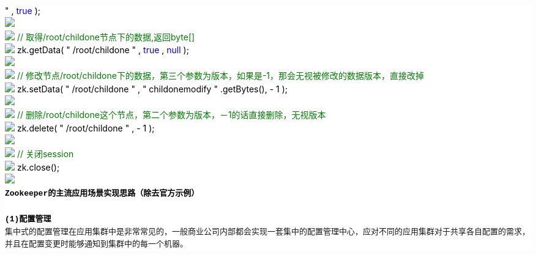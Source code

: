 <span style="color:#000000">"</span>
<span style="color:#000000">,</span>
<span style="color:#0000ff">true</span>
<span style="color:#000000">);<br><img onload="if(this.width>650) this.width=650;" src="http://www.blogjava.net/Images/OutliningIndicators/None.gif" style="border:0px"><br><img onload="if(this.width>650) this.width=650;" src="http://www.blogjava.net/Images/OutliningIndicators/None.gif" style="border:0px"></span>
<span style="color:#008000">//</span>
<span style="color:#008000">取得/root/childone节点下的数据,返回byte[]</span>
<span style="color:#008000"><br><img onload="if(this.width>650) this.width=650;" src="http://www.blogjava.net/Images/OutliningIndicators/None.gif" style="border:0px"></span>
<span style="color:#000000">zk.getData(</span>
<span style="color:#000000">"</span>
<span style="color:#000000">/root/childone</span>
<span style="color:#000000">"</span>
<span style="color:#000000">, </span>
<span style="color:#0000ff">true</span>
<span style="color:#000000">, </span>
<span style="color:#0000ff">null</span>
<span style="color:#000000">);<br><img onload="if(this.width>650) this.width=650;" src="http://www.blogjava.net/Images/OutliningIndicators/None.gif" style="border:0px"><br><img onload="if(this.width>650) this.width=650;" src="http://www.blogjava.net/Images/OutliningIndicators/None.gif" style="border:0px"></span>
<span style="color:#008000">//</span>
<span style="color:#008000">修改节点/root/childone下的数据，第三个参数为版本，如果是-1，那会无视被修改的数据版本，直接改掉</span>
<span style="color:#008000"><br><img onload="if(this.width>650) this.width=650;" src="http://www.blogjava.net/Images/OutliningIndicators/None.gif" style="border:0px"></span>
<span style="color:#000000">zk.setData(</span>
<span style="color:#000000">"</span>
<span style="color:#000000">/root/childone</span>
<span style="color:#000000">"</span>
<span style="color:#000000">,</span>
<span style="color:#000000">"</span>
<span style="color:#000000">childonemodify</span>
<span style="color:#000000">"</span>
<span style="color:#000000">.getBytes(), </span>
<span style="color:#000000">-</span>
<span style="color:#000000">1</span>
<span style="color:#000000">);<br><img onload="if(this.width>650) this.width=650;" src="http://www.blogjava.net/Images/OutliningIndicators/None.gif" style="border:0px"><br><img onload="if(this.width>650) this.width=650;" src="http://www.blogjava.net/Images/OutliningIndicators/None.gif" style="border:0px"></span>
<span style="color:#008000">//</span>
<span style="color:#008000">删除/root/childone这个节点，第二个参数为版本，－1的话直接删除，无视版本</span>
<span style="color:#008000"><br><img onload="if(this.width>650) this.width=650;" src="http://www.blogjava.net/Images/OutliningIndicators/None.gif" style="border:0px"></span>
<span style="color:#000000">zk.delete(</span>
<span style="color:#000000">"</span>
<span style="color:#000000">/root/childone</span>
<span style="color:#000000">"</span>
<span style="color:#000000">, </span>
<span style="color:#000000">-</span>
<span style="color:#000000">1</span>
<span style="color:#000000">);<br><img onload="if(this.width>650) this.width=650;" src="http://www.blogjava.net/Images/OutliningIndicators/None.gif" style="border:0px"><br><img onload="if(this.width>650) this.width=650;" src="http://www.blogjava.net/Images/OutliningIndicators/None.gif" style="border:0px"></span>
<span style="color:#008000">//</span>
<span style="color:#008000">关闭session</span>
<span style="color:#008000"><br><img onload="if(this.width>650) this.width=650;" src="http://www.blogjava.net/Images/OutliningIndicators/None.gif" style="border:0px"></span>
<span style="color:#000000">zk.close();<br><img onload="if(this.width>650) this.width=650;" src="http://www.blogjava.net/Images/OutliningIndicators/None.gif" style="border:0px"></span>
<br style="color:#4b4b4b;font-family:verdana, geneva, arial, helvetica, sans-serif;font-size:13px;line-height:19px;white-space:normal">
<strong style="color:#4b4b4b;font-family:verdana, geneva, arial, helvetica, sans-serif;font-size:13px;line-height:19px;white-space:normal"><span style="font-family:'courier new';color:black"><span style="font-size:13px">Zookeeper<span style="font-family:宋体">的主流应用场景实现思路（除去官方示例）</span></span></span><br></strong>
<span style="color:#4b4b4b;font-family:verdana, geneva, arial, helvetica, sans-serif;font-size:13px;line-height:19px"><span style="font-family:'courier new';color:black"><strong><br>(1)</strong></span><span style="font-family:宋体;color:black"><strong>配置管理<br></strong></span></span>
<span style="font-size:13px;line-height:19px;font-family:宋体"><span style="font-size:13px">集中式的配置管理在应用集群中是非常常见的，一般商业公司内部都会实现一套集中的配置管理中心，应对不同的应用集群对于共享各自配置的需求，并且在配置变更时能够通知到集群中的每一个机器。<br></span></span>